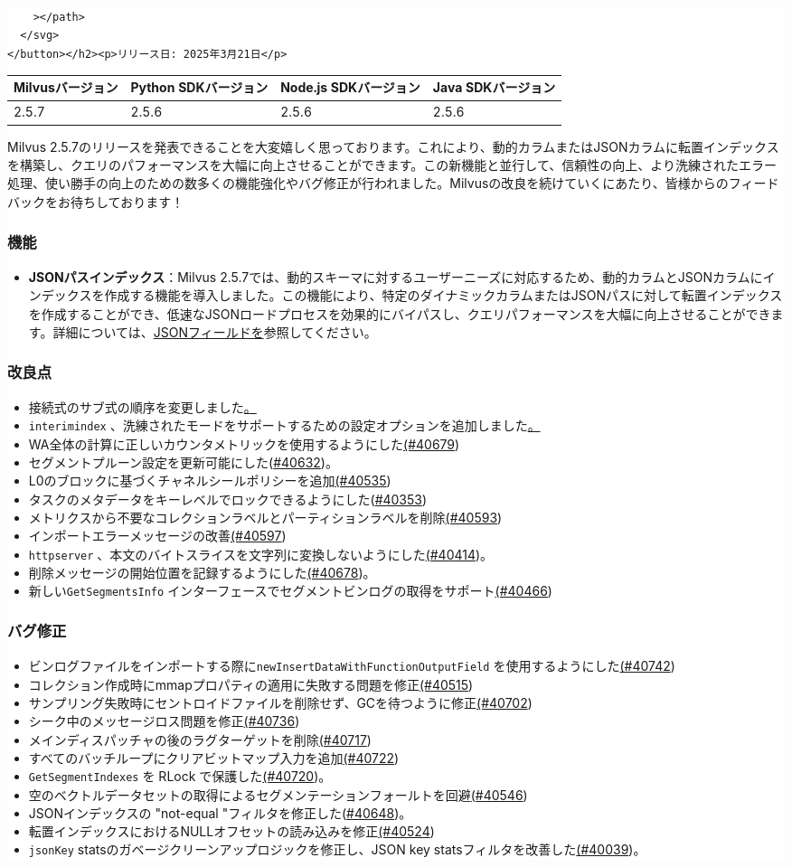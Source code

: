         ></path>
      </svg>
    </button></h2><p>リリース日: 2025年3月21日</p>
<table>
<thead>
<tr><th>Milvusバージョン</th><th>Python SDKバージョン</th><th>Node.js SDKバージョン</th><th>Java SDKバージョン</th></tr>
</thead>
<tbody>
<tr><td>2.5.7</td><td>2.5.6</td><td>2.5.6</td><td>2.5.6</td></tr>
</tbody>
</table>
<p>Milvus 2.5.7のリリースを発表できることを大変嬉しく思っております。これにより、動的カラムまたはJSONカラムに転置インデックスを構築し、クエリのパフォーマンスを大幅に向上させることができます。この新機能と並行して、信頼性の向上、より洗練されたエラー処理、使い勝手の向上のための数多くの機能強化やバグ修正が行われました。Milvusの改良を続けていくにあたり、皆様からのフィードバックをお待ちしております！</p>
<h3 id="Features" class="common-anchor-header">機能</h3><ul>
<li><strong>JSONパスインデックス</strong>：Milvus 2.5.7では、動的スキーマに対するユーザーニーズに対応するため、動的カラムとJSONカラムにインデックスを作成する機能を導入しました。この機能により、特定のダイナミックカラムまたはJSONパスに対して転置インデックスを作成することができ、低速なJSONロードプロセスを効果的にバイパスし、クエリパフォーマンスを大幅に向上させることができます。詳細については、<a href="/docs/ja/use-json-fields.md">JSONフィールドを</a>参照してください。</li>
</ul>
<h3 id="Improvements" class="common-anchor-header">改良点</h3><ul>
<li>接続式のサブ式の順序を変更しました<a href="https://github.com/milvus-io/milvus/pull/40186">。</a></li>
<li><code translate="no">interimindex</code> 、洗練されたモードをサポートするための設定オプションを追加しました<a href="https://github.com/milvus-io/milvus/pull/40429">。</a></li>
<li>WA全体の計算に正しいカウンタメトリックを使用するようにした<a href="https://github.com/milvus-io/milvus/pull/40679">(#40679</a>)</li>
<li>セグメントプルーン設定を更新可能にした(<a href="https://github.com/milvus-io/milvus/pull/40632">#40632</a>)。</li>
<li>L0のブロックに基づくチャネルシールポリシーを追加<a href="https://github.com/milvus-io/milvus/pull/40535">(#40535</a>)</li>
<li>タスクのメタデータをキーレベルでロックできるようにした(<a href="https://github.com/milvus-io/milvus/pull/40353">#40353</a>)</li>
<li>メトリクスから不要なコレクションラベルとパーティションラベルを削除<a href="https://github.com/milvus-io/milvus/pull/40593">(#40593</a>)</li>
<li>インポートエラーメッセージの改善<a href="https://github.com/milvus-io/milvus/pull/40597">(#40597</a>)</li>
<li><code translate="no">httpserver</code> 、本文のバイトスライスを文字列に変換しないようにした<a href="https://github.com/milvus-io/milvus/pull/40414">(#40414</a>)。</li>
<li>削除メッセージの開始位置を記録するようにした<a href="https://github.com/milvus-io/milvus/pull/40678">(#40678</a>)。</li>
<li>新しい<code translate="no">GetSegmentsInfo</code> インターフェースでセグメントビンログの取得をサポート<a href="https://github.com/milvus-io/milvus/pull/40466">(#40466</a>)</li>
</ul>
<h3 id="Bug-fixes" class="common-anchor-header">バグ修正</h3><ul>
<li>ビンログファイルをインポートする際に<code translate="no">newInsertDataWithFunctionOutputField</code> を使用するようにした<a href="https://github.com/milvus-io/milvus/pull/40742">(#40742</a>)</li>
<li>コレクション作成時にmmapプロパティの適用に失敗する問題を修正<a href="https://github.com/milvus-io/milvus/pull/40515">(#40515</a>)</li>
<li>サンプリング失敗時にセントロイドファイルを削除せず、GCを待つように修正<a href="https://github.com/milvus-io/milvus/pull/40702">(#40702</a>)</li>
<li>シーク中のメッセージロス問題を修正<a href="https://github.com/milvus-io/milvus/pull/40736">(#40736</a>)</li>
<li>メインディスパッチャの後のラグターゲットを削除<a href="https://github.com/milvus-io/milvus/pull/40717">(#40717</a>)</li>
<li>すべてのバッチループにクリアビットマップ入力を追加<a href="https://github.com/milvus-io/milvus/pull/40722">(#40722</a>)</li>
<li><code translate="no">GetSegmentIndexes</code> を RLock で保護した<a href="https://github.com/milvus-io/milvus/pull/40720">(#40720</a>)。</li>
<li>空のベクトルデータセットの取得によるセグメンテーションフォールトを回避<a href="https://github.com/milvus-io/milvus/pull/40546">(#40546</a>)</li>
<li>JSONインデックスの "not-equal "フィルタを修正した(<a href="https://github.com/milvus-io/milvus/pull/40648">#40648</a>)。</li>
<li>転置インデックスにおけるNULLオフセットの読み込みを修正<a href="https://github.com/milvus-io/milvus/pull/40524">(#40524</a>)</li>
<li><code translate="no">jsonKey</code> statsのガベージクリーンアップロジックを修正し、JSON key statsフィルタを改善した<a href="https://github.com/milvus-io/milvus/pull/40039">(#40039</a>)。</li>